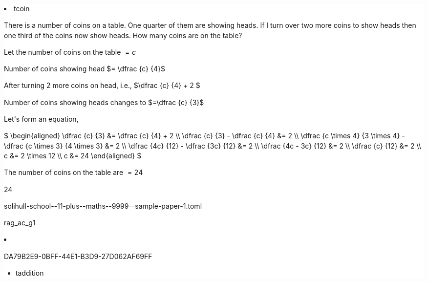 <li>
tcoin
</li>
</ul>
</div>
<div class='question question'>

There is a number of coins on a table. One quarter of them are showing heads. If I turn over two more coins to show heads then one third of the coins now show heads. How many coins are on the table?  

</div>
<div class='workings'>
<div class='working'>

Let the number of coins on the table $= c$

Number of coins showing head $= \dfrac {c} {4}$

After turning $2$ more coins on head, i.e., $\dfrac {c} {4} + 2 $

Number of coins showing heads changes to $=\dfrac {c} {3}$ 

Let's form an equation, 

$
\begin{aligned}
\dfrac {c} {3}                                                              &= \dfrac {c} {4} + 2 \\\\ 
\dfrac {c} {3} - \dfrac {c} {4}                                             &= 2 \\\\
\dfrac {c \times 4} {3 \times 4} - \dfrac {c \times 3} {4 \times 3}         &= 2 \\\\
\dfrac {4c} {12} - \dfrac {3c} {12}                                         &= 2 \\\\
\dfrac {4c - 3c} {12}                                                       &= 2 \\\\
\dfrac {c} {12}                                                             &= 2 \\\\
c                                                                           &= 2 \times 12 \\\\
c                                                                           &= 24
\end{aligned}
$

The number of coins on the table are $=24$

</div>
</div>
<div class='answers'>
<div class='answer'>

$24$

</div>
</div>

<div class='papername'>
<p>solihull-school--11-plus--maths--9999--sample-paper-1.toml</p>
</div>
<div class='rag'>
<p>rag_ac_g1</p>
</div>
</div>
</li>
<li>
<div class='question_envelope rag_ac_g1 question'>
<div class='uuid'>
<p>DA79B2E9-0BFF-44E1-B3D9-27D062AF69FF</p>
</div>
<div class='topics'>
<ul>
<li>
taddition
</li>
</ul>